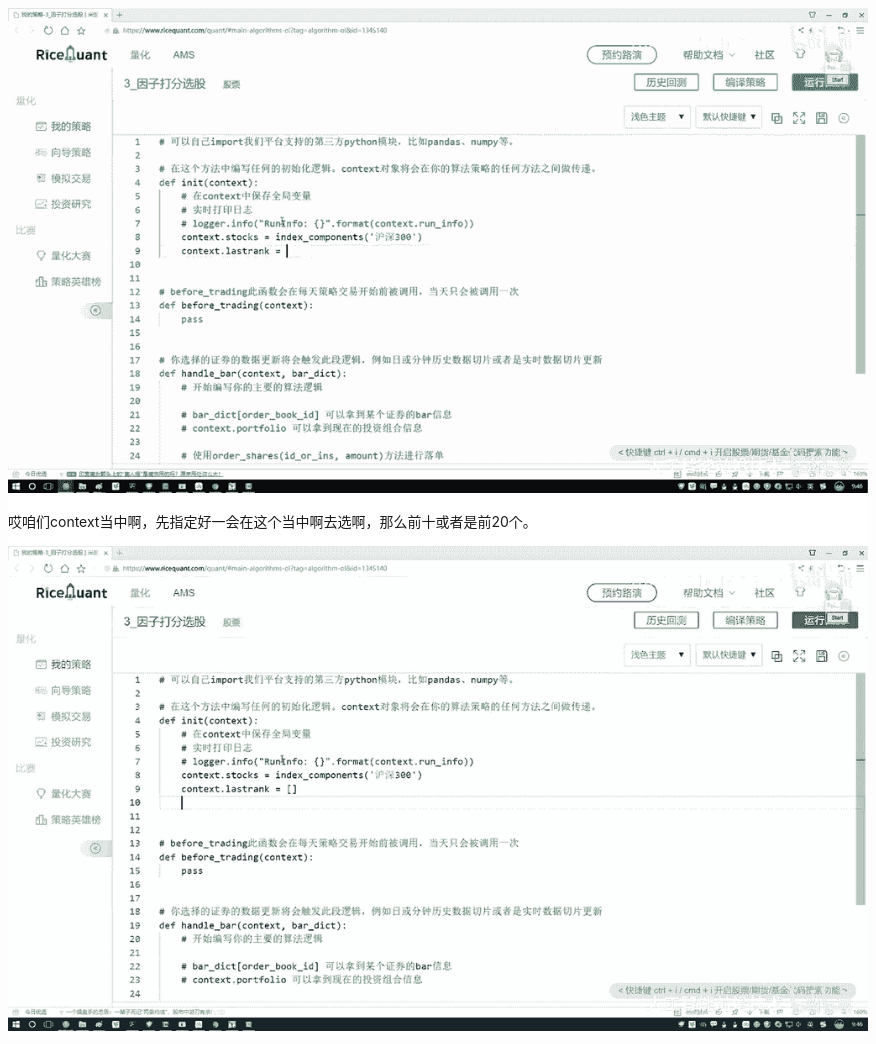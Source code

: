 ![](img/d46322adadfe8336c948909087cec5c3_3.png)

哎咱们context当中啊，先指定好一会在这个当中啊去选啊，那么前十或者是前20个。

![](img/d46322adadfe8336c948909087cec5c3_5.png)
